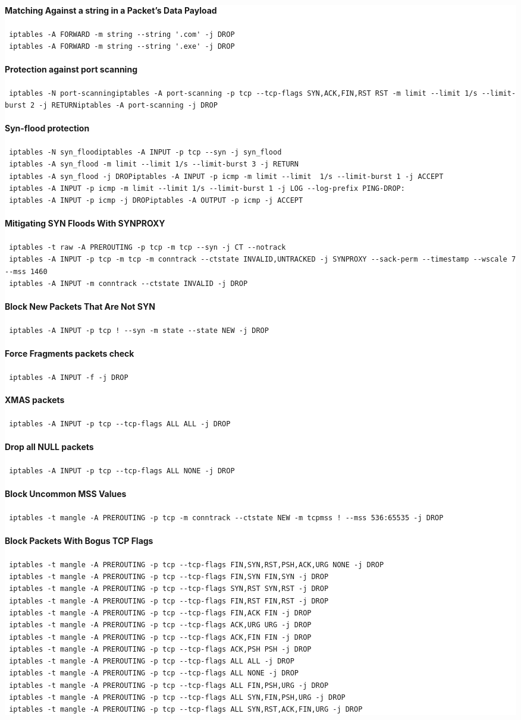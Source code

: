 #### Matching Against a string in a Packet’s Data Payload
     iptables -A FORWARD -m string --string '.com' -j DROP
     iptables -A FORWARD -m string --string '.exe' -j DROP

#### Protection against port scanning
     iptables -N port-scanningiptables -A port-scanning -p tcp --tcp-flags SYN,ACK,FIN,RST RST -m limit --limit 1/s --limit-burst 2 -j RETURNiptables -A port-scanning -j DROP

#### Syn-flood protection
     iptables -N syn_floodiptables -A INPUT -p tcp --syn -j syn_flood
     iptables -A syn_flood -m limit --limit 1/s --limit-burst 3 -j RETURN
     iptables -A syn_flood -j DROPiptables -A INPUT -p icmp -m limit --limit  1/s --limit-burst 1 -j ACCEPT
     iptables -A INPUT -p icmp -m limit --limit 1/s --limit-burst 1 -j LOG --log-prefix PING-DROP:
     iptables -A INPUT -p icmp -j DROPiptables -A OUTPUT -p icmp -j ACCEPT

#### Mitigating SYN Floods With SYNPROXY
     iptables -t raw -A PREROUTING -p tcp -m tcp --syn -j CT --notrack
     iptables -A INPUT -p tcp -m tcp -m conntrack --ctstate INVALID,UNTRACKED -j SYNPROXY --sack-perm --timestamp --wscale 7 --mss 1460
     iptables -A INPUT -m conntrack --ctstate INVALID -j DROP

#### Block New Packets That Are Not SYN
     iptables -A INPUT -p tcp ! --syn -m state --state NEW -j DROP

####  Force Fragments packets check
     iptables -A INPUT -f -j DROP

####  XMAS packets
     iptables -A INPUT -p tcp --tcp-flags ALL ALL -j DROP

####  Drop all NULL packets
     iptables -A INPUT -p tcp --tcp-flags ALL NONE -j DROP

#### Block Uncommon MSS Values
     iptables -t mangle -A PREROUTING -p tcp -m conntrack --ctstate NEW -m tcpmss ! --mss 536:65535 -j DROP

#### Block Packets With Bogus TCP Flags
     iptables -t mangle -A PREROUTING -p tcp --tcp-flags FIN,SYN,RST,PSH,ACK,URG NONE -j DROP
     iptables -t mangle -A PREROUTING -p tcp --tcp-flags FIN,SYN FIN,SYN -j DROP
     iptables -t mangle -A PREROUTING -p tcp --tcp-flags SYN,RST SYN,RST -j DROP
     iptables -t mangle -A PREROUTING -p tcp --tcp-flags FIN,RST FIN,RST -j DROP
     iptables -t mangle -A PREROUTING -p tcp --tcp-flags FIN,ACK FIN -j DROP
     iptables -t mangle -A PREROUTING -p tcp --tcp-flags ACK,URG URG -j DROP
     iptables -t mangle -A PREROUTING -p tcp --tcp-flags ACK,FIN FIN -j DROP
     iptables -t mangle -A PREROUTING -p tcp --tcp-flags ACK,PSH PSH -j DROP
     iptables -t mangle -A PREROUTING -p tcp --tcp-flags ALL ALL -j DROP
     iptables -t mangle -A PREROUTING -p tcp --tcp-flags ALL NONE -j DROP
     iptables -t mangle -A PREROUTING -p tcp --tcp-flags ALL FIN,PSH,URG -j DROP
     iptables -t mangle -A PREROUTING -p tcp --tcp-flags ALL SYN,FIN,PSH,URG -j DROP
     iptables -t mangle -A PREROUTING -p tcp --tcp-flags ALL SYN,RST,ACK,FIN,URG -j DROP
